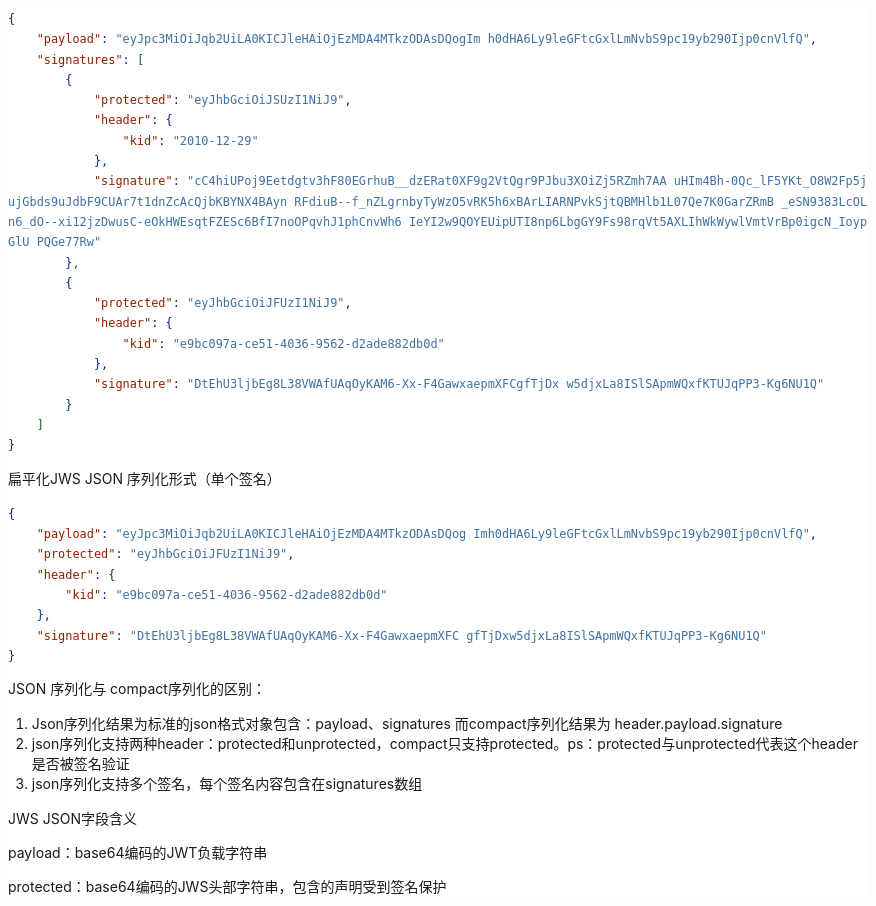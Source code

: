 ```json
{
    "payload": "eyJpc3MiOiJqb2UiLA0KICJleHAiOjEzMDA4MTkzODAsDQogIm h0dHA6Ly9leGFtcGxlLmNvbS9pc19yb290Ijp0cnVlfQ",
    "signatures": [
        {
            "protected": "eyJhbGciOiJSUzI1NiJ9",
            "header": {
                "kid": "2010-12-29"
            },
            "signature": "cC4hiUPoj9Eetdgtv3hF80EGrhuB__dzERat0XF9g2VtQgr9PJbu3XOiZj5RZmh7AA uHIm4Bh-0Qc_lF5YKt_O8W2Fp5jujGbds9uJdbF9CUAr7t1dnZcAcQjbKBYNX4BAyn RFdiuB--f_nZLgrnbyTyWzO5vRK5h6xBArLIARNPvkSjtQBMHlb1L07Qe7K0GarZRmB _eSN9383LcOLn6_dO--xi12jzDwusC-eOkHWEsqtFZESc6BfI7noOPqvhJ1phCnvWh6 IeYI2w9QOYEUipUTI8np6LbgGY9Fs98rqVt5AXLIhWkWywlVmtVrBp0igcN_IoypGlU PQGe77Rw"
        },
        {
            "protected": "eyJhbGciOiJFUzI1NiJ9",
            "header": {
                "kid": "e9bc097a-ce51-4036-9562-d2ade882db0d"
            },
            "signature": "DtEhU3ljbEg8L38VWAfUAqOyKAM6-Xx-F4GawxaepmXFCgfTjDx w5djxLa8ISlSApmWQxfKTUJqPP3-Kg6NU1Q"
        }
    ]
}
```

扁平化JWS JSON 序列化形式（单个签名）

```json
{
    "payload": "eyJpc3MiOiJqb2UiLA0KICJleHAiOjEzMDA4MTkzODAsDQog Imh0dHA6Ly9leGFtcGxlLmNvbS9pc19yb290Ijp0cnVlfQ",
    "protected": "eyJhbGciOiJFUzI1NiJ9",
    "header": {
        "kid": "e9bc097a-ce51-4036-9562-d2ade882db0d"
    },
    "signature": "DtEhU3ljbEg8L38VWAfUAqOyKAM6-Xx-F4GawxaepmXFC gfTjDxw5djxLa8ISlSApmWQxfKTUJqPP3-Kg6NU1Q"
}
```

JSON 序列化与 compact序列化的区别：

1. Json序列化结果为标准的json格式对象包含：payload、signatures 而compact序列化结果为 header.payload.signature
2. json序列化支持两种header：protected和unprotected，compact只支持protected。ps：protected与unprotected代表这个header是否被签名验证
3. json序列化支持多个签名，每个签名内容包含在signatures数组

JWS JSON字段含义

payload：base64编码的JWT负载字符串

protected：base64编码的JWS头部字符串，包含的声明受到签名保护
